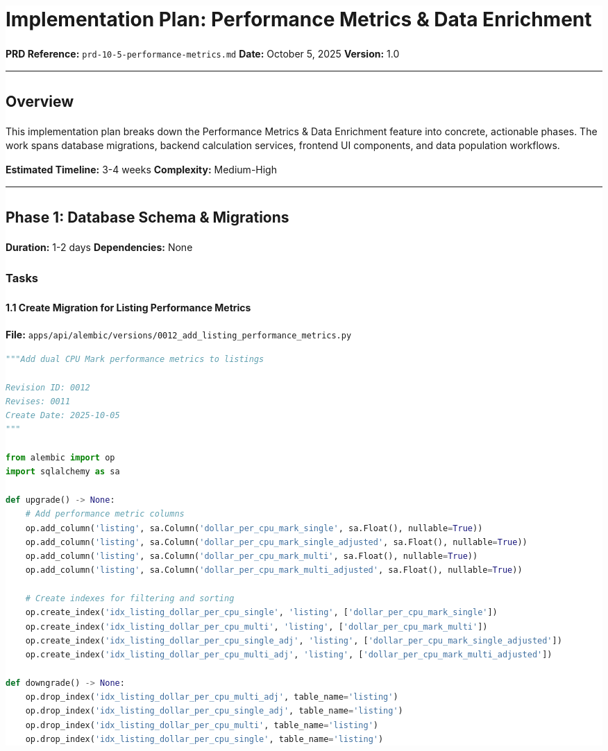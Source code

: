 # Implementation Plan: Performance Metrics & Data Enrichment

**PRD Reference:** `prd-10-5-performance-metrics.md`
**Date:** October 5, 2025
**Version:** 1.0

---

## Overview

This implementation plan breaks down the Performance Metrics & Data Enrichment feature into concrete, actionable phases. The work spans database migrations, backend calculation services, frontend UI components, and data population workflows.

**Estimated Timeline:** 3-4 weeks
**Complexity:** Medium-High

---

## Phase 1: Database Schema & Migrations

**Duration:** 1-2 days
**Dependencies:** None

### Tasks

#### 1.1 Create Migration for Listing Performance Metrics

**File:** `apps/api/alembic/versions/0012_add_listing_performance_metrics.py`

```python
"""Add dual CPU Mark performance metrics to listings

Revision ID: 0012
Revises: 0011
Create Date: 2025-10-05
"""

from alembic import op
import sqlalchemy as sa

def upgrade() -> None:
    # Add performance metric columns
    op.add_column('listing', sa.Column('dollar_per_cpu_mark_single', sa.Float(), nullable=True))
    op.add_column('listing', sa.Column('dollar_per_cpu_mark_single_adjusted', sa.Float(), nullable=True))
    op.add_column('listing', sa.Column('dollar_per_cpu_mark_multi', sa.Float(), nullable=True))
    op.add_column('listing', sa.Column('dollar_per_cpu_mark_multi_adjusted', sa.Float(), nullable=True))

    # Create indexes for filtering and sorting
    op.create_index('idx_listing_dollar_per_cpu_single', 'listing', ['dollar_per_cpu_mark_single'])
    op.create_index('idx_listing_dollar_per_cpu_multi', 'listing', ['dollar_per_cpu_mark_multi'])
    op.create_index('idx_listing_dollar_per_cpu_single_adj', 'listing', ['dollar_per_cpu_mark_single_adjusted'])
    op.create_index('idx_listing_dollar_per_cpu_multi_adj', 'listing', ['dollar_per_cpu_mark_multi_adjusted'])

def downgrade() -> None:
    op.drop_index('idx_listing_dollar_per_cpu_multi_adj', table_name='listing')
    op.drop_index('idx_listing_dollar_per_cpu_single_adj', table_name='listing')
    op.drop_index('idx_listing_dollar_per_cpu_multi', table_name='listing')
    op.drop_index('idx_listing_dollar_per_cpu_single', table_name='listing')
```